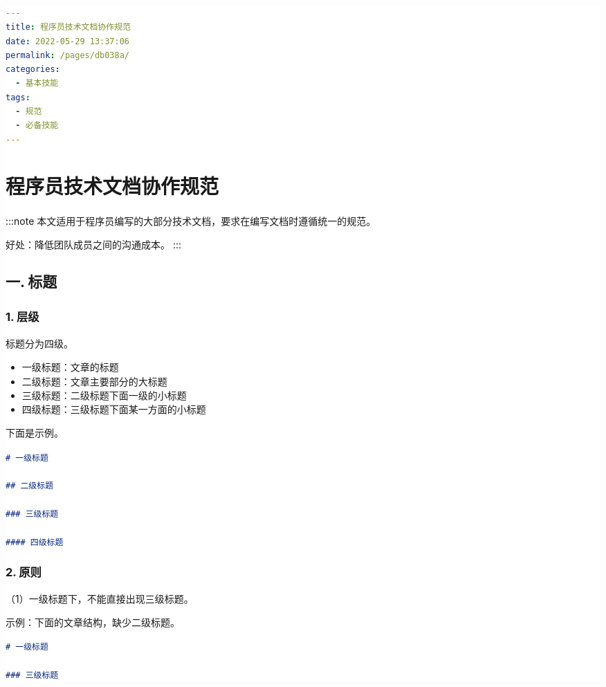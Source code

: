 ```yaml
---
title: 程序员技术文档协作规范
date: 2022-05-29 13:37:06
permalink: /pages/db038a/
categories:
  - 基本技能
tags:
  - 规范
  - 必备技能
---
```


# 程序员技术文档协作规范

:::note
本文适用于程序员编写的大部分技术文档，要求在编写文档时遵循统一的规范。

好处：降低团队成员之间的沟通成本。
:::

## 一. 标题

### 1. 层级

标题分为四级。

- 一级标题：文章的标题
- 二级标题：文章主要部分的大标题
- 三级标题：二级标题下面一级的小标题
- 四级标题：三级标题下面某一方面的小标题

下面是示例。

```markdown
# 一级标题

## 二级标题

### 三级标题

#### 四级标题
```

### 2. 原则

（1）一级标题下，不能直接出现三级标题。

示例：下面的文章结构，缺少二级标题。

```markdown
# 一级标题

### 三级标题
```
